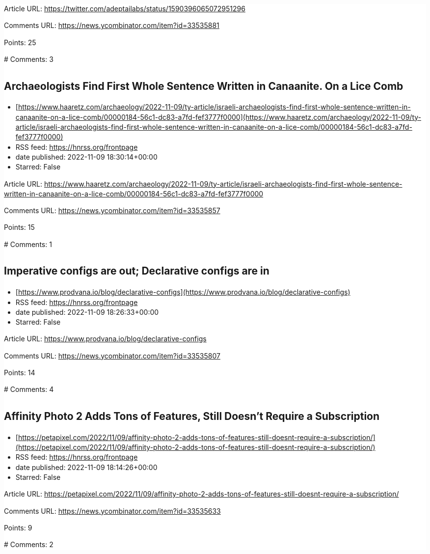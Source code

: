 <p>Article URL: <a href="https://twitter.com/adeptailabs/status/1590396065072951296">https://twitter.com/adeptailabs/status/1590396065072951296</a></p>
<p>Comments URL: <a href="https://news.ycombinator.com/item?id=33535881">https://news.ycombinator.com/item?id=33535881</a></p>
<p>Points: 25</p>
<p># Comments: 3</p>

## Archaeologists Find First Whole Sentence Written in Canaanite. On a Lice Comb
 - [https://www.haaretz.com/archaeology/2022-11-09/ty-article/israeli-archaeologists-find-first-whole-sentence-written-in-canaanite-on-a-lice-comb/00000184-56c1-dc83-a7fd-fef3777f0000](https://www.haaretz.com/archaeology/2022-11-09/ty-article/israeli-archaeologists-find-first-whole-sentence-written-in-canaanite-on-a-lice-comb/00000184-56c1-dc83-a7fd-fef3777f0000)
 - RSS feed: https://hnrss.org/frontpage
 - date published: 2022-11-09 18:30:14+00:00
 - Starred: False

<p>Article URL: <a href="https://www.haaretz.com/archaeology/2022-11-09/ty-article/israeli-archaeologists-find-first-whole-sentence-written-in-canaanite-on-a-lice-comb/00000184-56c1-dc83-a7fd-fef3777f0000">https://www.haaretz.com/archaeology/2022-11-09/ty-article/israeli-archaeologists-find-first-whole-sentence-written-in-canaanite-on-a-lice-comb/00000184-56c1-dc83-a7fd-fef3777f0000</a></p>
<p>Comments URL: <a href="https://news.ycombinator.com/item?id=33535857">https://news.ycombinator.com/item?id=33535857</a></p>
<p>Points: 15</p>
<p># Comments: 1</p>

## Imperative configs are out; Declarative configs are in
 - [https://www.prodvana.io/blog/declarative-configs](https://www.prodvana.io/blog/declarative-configs)
 - RSS feed: https://hnrss.org/frontpage
 - date published: 2022-11-09 18:26:33+00:00
 - Starred: False

<p>Article URL: <a href="https://www.prodvana.io/blog/declarative-configs">https://www.prodvana.io/blog/declarative-configs</a></p>
<p>Comments URL: <a href="https://news.ycombinator.com/item?id=33535807">https://news.ycombinator.com/item?id=33535807</a></p>
<p>Points: 14</p>
<p># Comments: 4</p>

## Affinity Photo 2 Adds Tons of Features, Still Doesn’t Require a Subscription
 - [https://petapixel.com/2022/11/09/affinity-photo-2-adds-tons-of-features-still-doesnt-require-a-subscription/](https://petapixel.com/2022/11/09/affinity-photo-2-adds-tons-of-features-still-doesnt-require-a-subscription/)
 - RSS feed: https://hnrss.org/frontpage
 - date published: 2022-11-09 18:14:26+00:00
 - Starred: False

<p>Article URL: <a href="https://petapixel.com/2022/11/09/affinity-photo-2-adds-tons-of-features-still-doesnt-require-a-subscription/">https://petapixel.com/2022/11/09/affinity-photo-2-adds-tons-of-features-still-doesnt-require-a-subscription/</a></p>
<p>Comments URL: <a href="https://news.ycombinator.com/item?id=33535633">https://news.ycombinator.com/item?id=33535633</a></p>
<p>Points: 9</p>
<p># Comments: 2</p>
